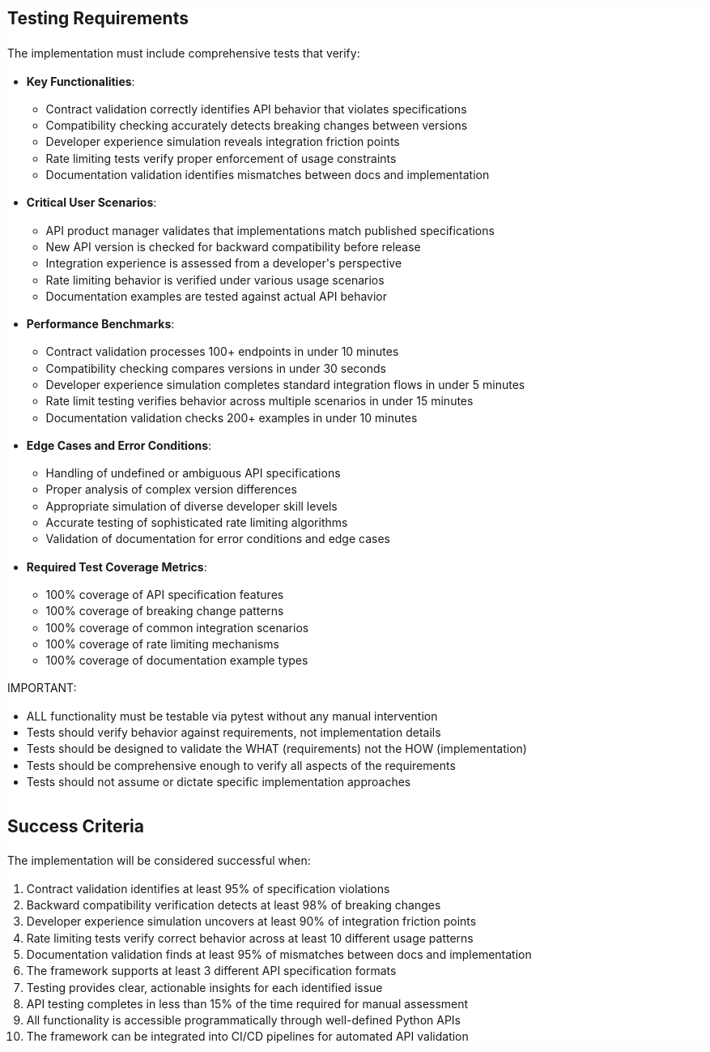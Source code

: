 ## Testing Requirements
The implementation must include comprehensive tests that verify:

- **Key Functionalities**:
  - Contract validation correctly identifies API behavior that violates specifications
  - Compatibility checking accurately detects breaking changes between versions
  - Developer experience simulation reveals integration friction points
  - Rate limiting tests verify proper enforcement of usage constraints
  - Documentation validation identifies mismatches between docs and implementation

- **Critical User Scenarios**:
  - API product manager validates that implementations match published specifications
  - New API version is checked for backward compatibility before release
  - Integration experience is assessed from a developer's perspective
  - Rate limiting behavior is verified under various usage scenarios
  - Documentation examples are tested against actual API behavior

- **Performance Benchmarks**:
  - Contract validation processes 100+ endpoints in under 10 minutes
  - Compatibility checking compares versions in under 30 seconds
  - Developer experience simulation completes standard integration flows in under 5 minutes
  - Rate limit testing verifies behavior across multiple scenarios in under 15 minutes
  - Documentation validation checks 200+ examples in under 10 minutes

- **Edge Cases and Error Conditions**:
  - Handling of undefined or ambiguous API specifications
  - Proper analysis of complex version differences
  - Appropriate simulation of diverse developer skill levels
  - Accurate testing of sophisticated rate limiting algorithms
  - Validation of documentation for error conditions and edge cases

- **Required Test Coverage Metrics**:
  - 100% coverage of API specification features
  - 100% coverage of breaking change patterns
  - 100% coverage of common integration scenarios
  - 100% coverage of rate limiting mechanisms
  - 100% coverage of documentation example types

IMPORTANT: 
- ALL functionality must be testable via pytest without any manual intervention
- Tests should verify behavior against requirements, not implementation details
- Tests should be designed to validate the WHAT (requirements) not the HOW (implementation)
- Tests should be comprehensive enough to verify all aspects of the requirements
- Tests should not assume or dictate specific implementation approaches

## Success Criteria
The implementation will be considered successful when:

1. Contract validation identifies at least 95% of specification violations
2. Backward compatibility verification detects at least 98% of breaking changes
3. Developer experience simulation uncovers at least 90% of integration friction points
4. Rate limiting tests verify correct behavior across at least 10 different usage patterns
5. Documentation validation finds at least 95% of mismatches between docs and implementation
6. The framework supports at least 3 different API specification formats
7. Testing provides clear, actionable insights for each identified issue
8. API testing completes in less than 15% of the time required for manual assessment
9. All functionality is accessible programmatically through well-defined Python APIs
10. The framework can be integrated into CI/CD pipelines for automated API validation
